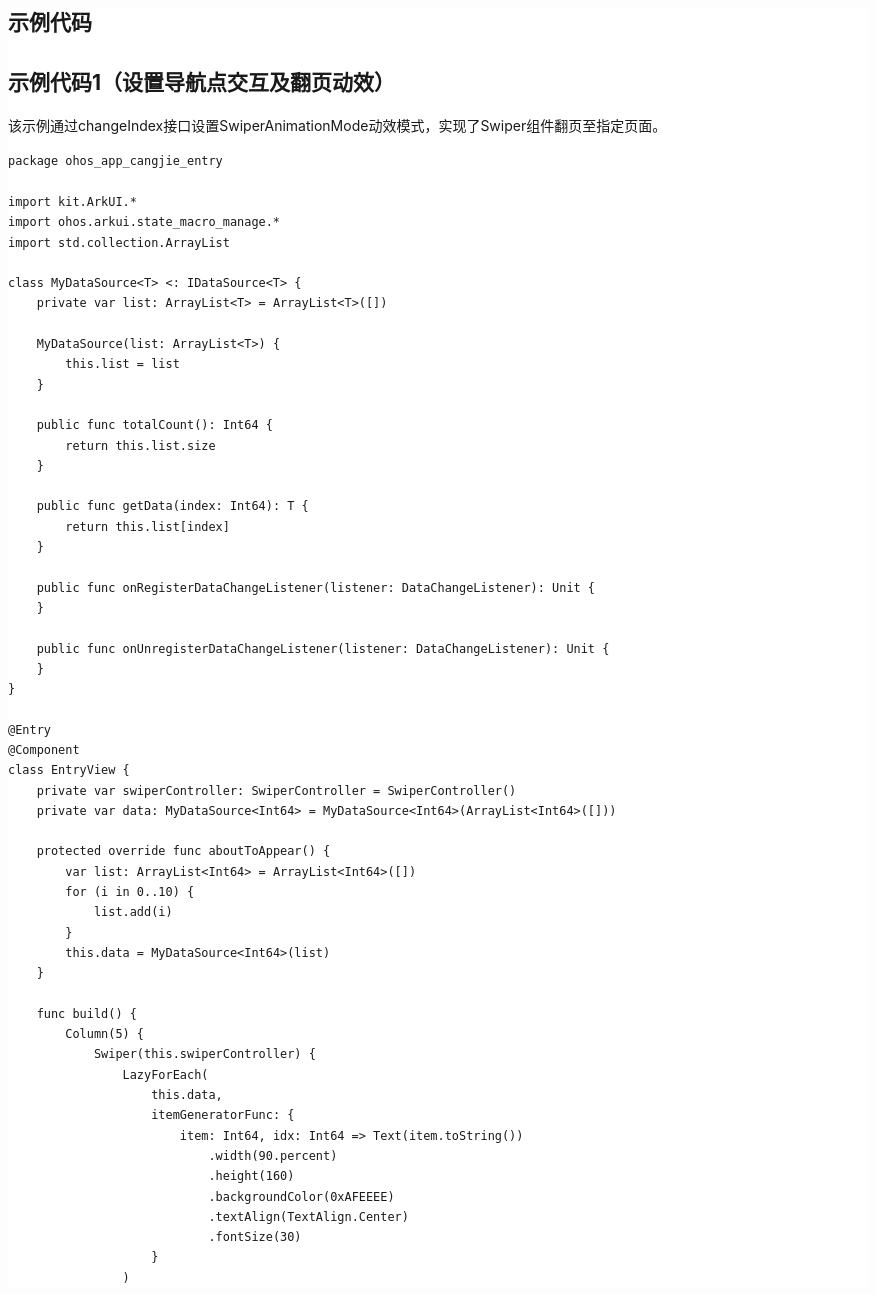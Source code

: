 ## 示例代码

## 示例代码1（设置导航点交互及翻页动效）

该示例通过changeIndex接口设置SwiperAnimationMode动效模式，实现了Swiper组件翻页至指定页面。

```cangjie
package ohos_app_cangjie_entry

import kit.ArkUI.*
import ohos.arkui.state_macro_manage.*
import std.collection.ArrayList

class MyDataSource<T> <: IDataSource<T> {
    private var list: ArrayList<T> = ArrayList<T>([])

    MyDataSource(list: ArrayList<T>) {
        this.list = list
    }

    public func totalCount(): Int64 {
        return this.list.size
    }

    public func getData(index: Int64): T {
        return this.list[index]
    }

    public func onRegisterDataChangeListener(listener: DataChangeListener): Unit {
    }

    public func onUnregisterDataChangeListener(listener: DataChangeListener): Unit {
    }
}

@Entry
@Component
class EntryView {
    private var swiperController: SwiperController = SwiperController()
    private var data: MyDataSource<Int64> = MyDataSource<Int64>(ArrayList<Int64>([]))

    protected override func aboutToAppear() {
        var list: ArrayList<Int64> = ArrayList<Int64>([])
        for (i in 0..10) {
            list.add(i)
        }
        this.data = MyDataSource<Int64>(list)
    }

    func build() {
        Column(5) {
            Swiper(this.swiperController) {
                LazyForEach(
                    this.data,
                    itemGeneratorFunc: {
                        item: Int64, idx: Int64 => Text(item.toString())
                            .width(90.percent)
                            .height(160)
                            .backgroundColor(0xAFEEEE)
                            .textAlign(TextAlign.Center)
                            .fontSize(30)
                    }
                )
```
